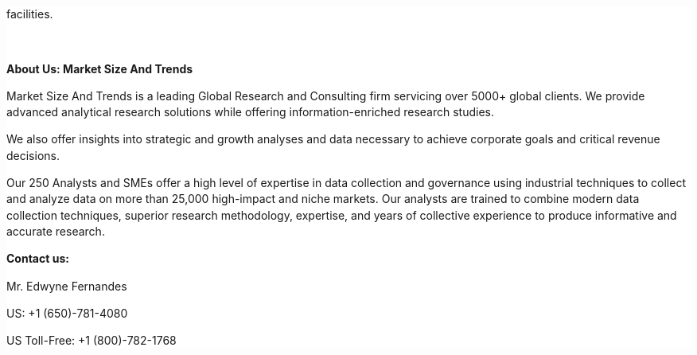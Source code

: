 facilities.</p></div></body></html></strong></p><p id="ember65" class="ember-view reader-text-block__paragraph">&nbsp;</p><p id="" class=""><strong>About Us: Market Size And Trends</strong></p><p id="" class="">Market Size And Trends is a leading Global Research and Consulting firm servicing over 5000+ global clients. We provide advanced analytical research solutions while offering information-enriched research studies.</p><p id="" class="">We also offer insights into strategic and growth analyses and data necessary to achieve corporate goals and critical revenue decisions.</p><p id="" class="">Our 250 Analysts and SMEs offer a high level of expertise in data collection and governance using industrial techniques to collect and analyze data on more than 25,000 high-impact and niche markets. Our analysts are trained to combine modern data collection techniques, superior research methodology, expertise, and years of collective experience to produce informative and accurate research.</p><p id="" class=""><strong>Contact us:</strong></p><p id="" class="">Mr. Edwyne Fernandes</p><p id="" class="">US: +1 (650)-781-4080</p><p id="" class="">US Toll-Free: +1 (800)-782-1768</p>
